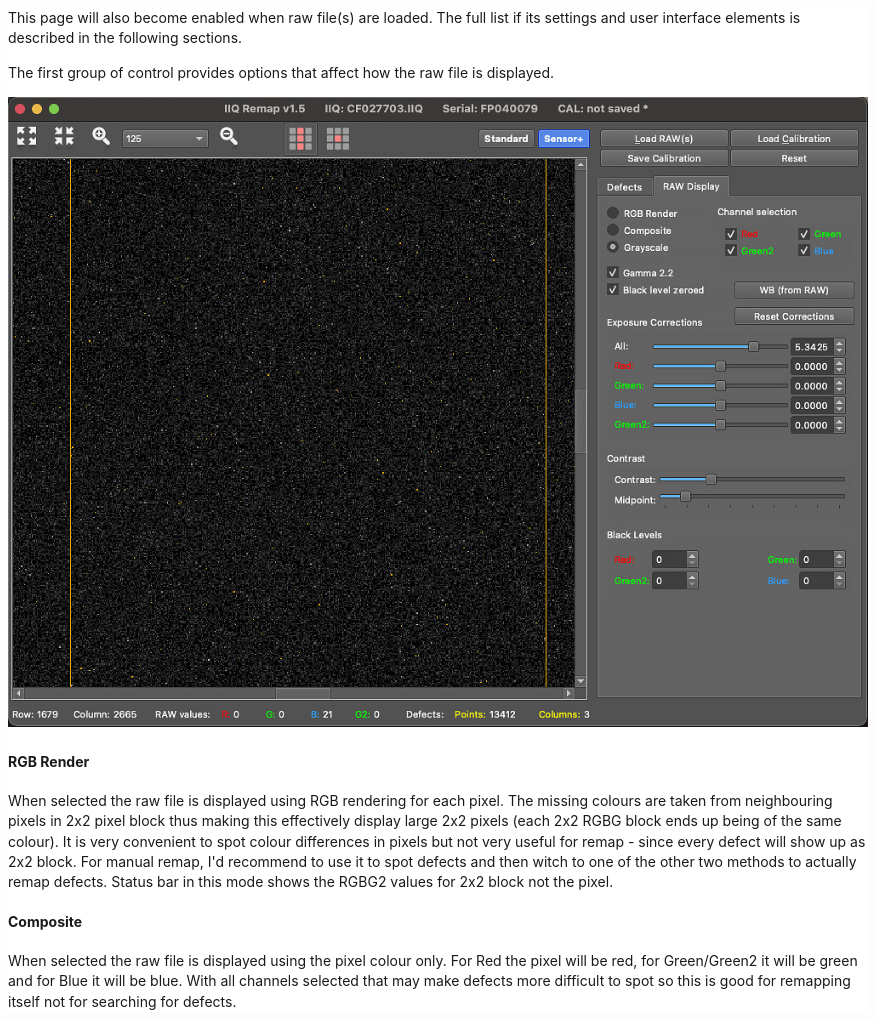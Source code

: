 This page will also become enabled when raw file(s) are loaded. The full list if its settings
and user interface elements is described in the following sections.

The first group of control provides options that affect how the raw file is displayed.

![](common/help/page1_en.jpg)

#### RGB Render

When selected the raw file is displayed using RGB rendering for each pixel. The missing colours
are taken from neighbouring pixels in 2x2 pixel block thus making this effectively display large
2x2 pixels (each 2x2 RGBG block ends up being of the same colour). It is very convenient to spot
colour differences in pixels but not very useful for remap - since every defect will show up as
2x2 block. For manual remap, I'd recommend to use it to spot defects and then witch to one of the
other two methods to actually remap defects. Status bar in this mode shows the RGBG2 values for
2x2 block not the pixel.

#### Composite

When selected the raw file is displayed using the pixel colour only. For Red the pixel will be red,
for Green/Green2 it will be green and for Blue it will be blue. With all channels selected that may
make defects more difficult to spot so this is good for remapping itself not for searching for
defects.
